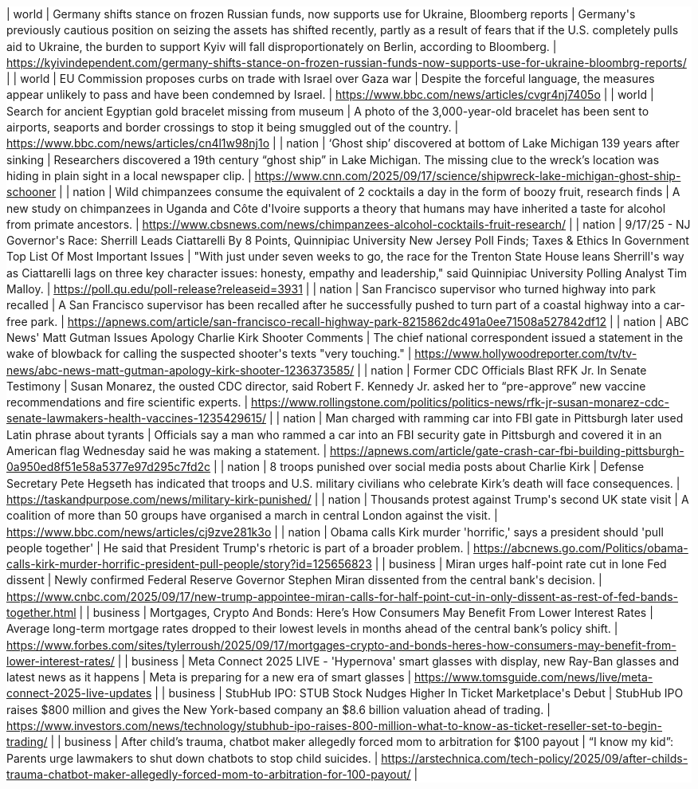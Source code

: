 | world | Germany shifts stance on frozen Russian funds, now supports use for Ukraine, Bloomberg reports | Germany's previously cautious position on seizing the assets has shifted recently, partly as a result of fears that if the U.S. completely pulls aid to Ukraine, the burden to support Kyiv will fall disproportionately on Berlin, according to Bloomberg. | https://kyivindependent.com/germany-shifts-stance-on-frozen-russian-funds-now-supports-use-for-ukraine-bloombrg-reports/ |
| world | EU Commission proposes curbs on trade with Israel over Gaza war | Despite the forceful language, the measures appear unlikely to pass and have been condemned by Israel. | https://www.bbc.com/news/articles/cvgr4nj7405o |
| world | Search for ancient Egyptian gold bracelet missing from museum | A photo of the 3,000-year-old bracelet has been sent to airports, seaports and border crossings to stop it being smuggled out of the country. | https://www.bbc.com/news/articles/cn4l1w98nj1o |
| nation | ‘Ghost ship’ discovered at bottom of Lake Michigan 139 years after sinking | Researchers discovered a 19th century “ghost ship” in Lake Michigan. The missing clue to the wreck’s location was hiding in plain sight in a local newspaper clip. | https://www.cnn.com/2025/09/17/science/shipwreck-lake-michigan-ghost-ship-schooner |
| nation | Wild chimpanzees consume the equivalent of 2 cocktails a day in the form of boozy fruit, research finds | A new study on chimpanzees in Uganda and Côte d'Ivoire supports a theory that humans may have inherited a taste for alcohol from primate ancestors. | https://www.cbsnews.com/news/chimpanzees-alcohol-cocktails-fruit-research/ |
| nation | 9/17/25 - NJ Governor's Race: Sherrill Leads Ciattarelli By 8 Points, Quinnipiac University New Jersey Poll Finds; Taxes & Ethics In Government Top List Of Most Important Issues | "With just under seven weeks to go, the race for the Trenton State House leans Sherrill's way as Ciattarelli lags on three key character issues: honesty, empathy and leadership," said Quinnipiac University Polling Analyst Tim Malloy. | https://poll.qu.edu/poll-release?releaseid=3931 |
| nation | San Francisco supervisor who turned highway into park recalled | A San Francisco supervisor has been recalled after he successfully pushed to turn part of a coastal highway into a car-free park. | https://apnews.com/article/san-francisco-recall-highway-park-8215862dc491a0ee71508a527842df12 |
| nation | ABC News' Matt Gutman Issues Apology Charlie Kirk Shooter Comments | The chief national correspondent issued a statement in the wake of blowback for calling the suspected shooter's texts "very touching." | https://www.hollywoodreporter.com/tv/tv-news/abc-news-matt-gutman-apology-kirk-shooter-1236373585/ |
| nation | Former CDC Officials Blast RFK Jr. In Senate Testimony | Susan Monarez, the ousted CDC director, said Robert F. Kennedy Jr. asked her to “pre-approve” new vaccine recommendations and fire scientific experts. | https://www.rollingstone.com/politics/politics-news/rfk-jr-susan-monarez-cdc-senate-lawmakers-health-vaccines-1235429615/ |
| nation | Man charged with ramming car into FBI gate in Pittsburgh later used Latin phrase about tyrants | Officials say a man who rammed a car into an FBI security gate in Pittsburgh and covered it in an American flag Wednesday said he was making a statement. | https://apnews.com/article/gate-crash-car-fbi-building-pittsburgh-0a950ed8f51e58a5377e97d295c7fd2c |
| nation | 8 troops punished over social media posts about Charlie Kirk | Defense Secretary Pete Hegseth has indicated that troops and U.S. military civilians who celebrate Kirk’s death will face consequences. | https://taskandpurpose.com/news/military-kirk-punished/ |
| nation | Thousands protest against Trump's second UK state visit | A coalition of more than 50 groups have organised a march in central London against the visit. | https://www.bbc.com/news/articles/cj9zve281k3o |
| nation | Obama calls Kirk murder 'horrific,' says a president should 'pull people together' | He said that President Trump's rhetoric is part of a broader problem. | https://abcnews.go.com/Politics/obama-calls-kirk-murder-horrific-president-pull-people/story?id=125656823 |
| business | Miran urges half-point rate cut in lone Fed dissent | Newly confirmed Federal Reserve Governor Stephen Miran dissented from the central bank's decision. | https://www.cnbc.com/2025/09/17/new-trump-appointee-miran-calls-for-half-point-cut-in-only-dissent-as-rest-of-fed-bands-together.html |
| business | Mortgages, Crypto And Bonds: Here’s How Consumers May Benefit From Lower Interest Rates | Average long-term mortgage rates dropped to their lowest levels in months ahead of the central bank’s policy shift. | https://www.forbes.com/sites/tylerroush/2025/09/17/mortgages-crypto-and-bonds-heres-how-consumers-may-benefit-from-lower-interest-rates/ |
| business | Meta Connect 2025 LIVE - 'Hypernova' smart glasses with display, new Ray-Ban glasses and latest news as it happens | Meta is preparing for a new era of smart glasses | https://www.tomsguide.com/news/live/meta-connect-2025-live-updates |
| business | StubHub IPO: STUB Stock Nudges Higher In Ticket Marketplace's Debut | StubHub IPO raises $800 million and gives the New York-based company an $8.6 billion valuation ahead of trading. | https://www.investors.com/news/technology/stubhub-ipo-raises-800-million-what-to-know-as-ticket-reseller-set-to-begin-trading/ |
| business | After child’s trauma, chatbot maker allegedly forced mom to arbitration for $100 payout | “I know my kid”: Parents urge lawmakers to shut down chatbots to stop child suicides. | https://arstechnica.com/tech-policy/2025/09/after-childs-trauma-chatbot-maker-allegedly-forced-mom-to-arbitration-for-100-payout/ |